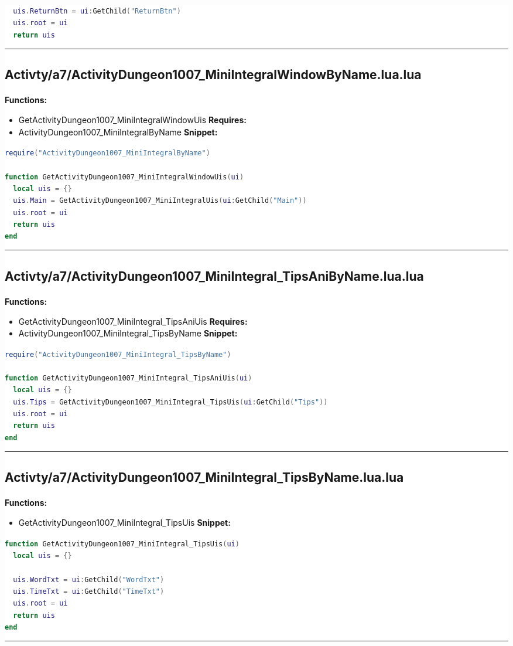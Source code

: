 ```lua
  uis.ReturnBtn = ui:GetChild("ReturnBtn")
  uis.root = ui
  return uis
```

---

## Activty/a7/ActivityDungeon1007_MiniIntegralWindowByName.lua.lua
**Functions:**
- GetActivityDungeon1007_MiniIntegralWindowUis
**Requires:**
- ActivityDungeon1007_MiniIntegralByName
**Snippet:**
```lua
require("ActivityDungeon1007_MiniIntegralByName")

function GetActivityDungeon1007_MiniIntegralWindowUis(ui)
  local uis = {}
  uis.Main = GetActivityDungeon1007_MiniIntegralUis(ui:GetChild("Main"))
  uis.root = ui
  return uis
end
```

---

## Activty/a7/ActivityDungeon1007_MiniIntegral_TipsAniByName.lua.lua
**Functions:**
- GetActivityDungeon1007_MiniIntegral_TipsAniUis
**Requires:**
- ActivityDungeon1007_MiniIntegral_TipsByName
**Snippet:**
```lua
require("ActivityDungeon1007_MiniIntegral_TipsByName")

function GetActivityDungeon1007_MiniIntegral_TipsAniUis(ui)
  local uis = {}
  uis.Tips = GetActivityDungeon1007_MiniIntegral_TipsUis(ui:GetChild("Tips"))
  uis.root = ui
  return uis
end
```

---

## Activty/a7/ActivityDungeon1007_MiniIntegral_TipsByName.lua.lua
**Functions:**
- GetActivityDungeon1007_MiniIntegral_TipsUis
**Snippet:**
```lua
function GetActivityDungeon1007_MiniIntegral_TipsUis(ui)
  local uis = {}
  
  uis.WordTxt = ui:GetChild("WordTxt")
  uis.TimeTxt = ui:GetChild("TimeTxt")
  uis.root = ui
  return uis
end
```

---